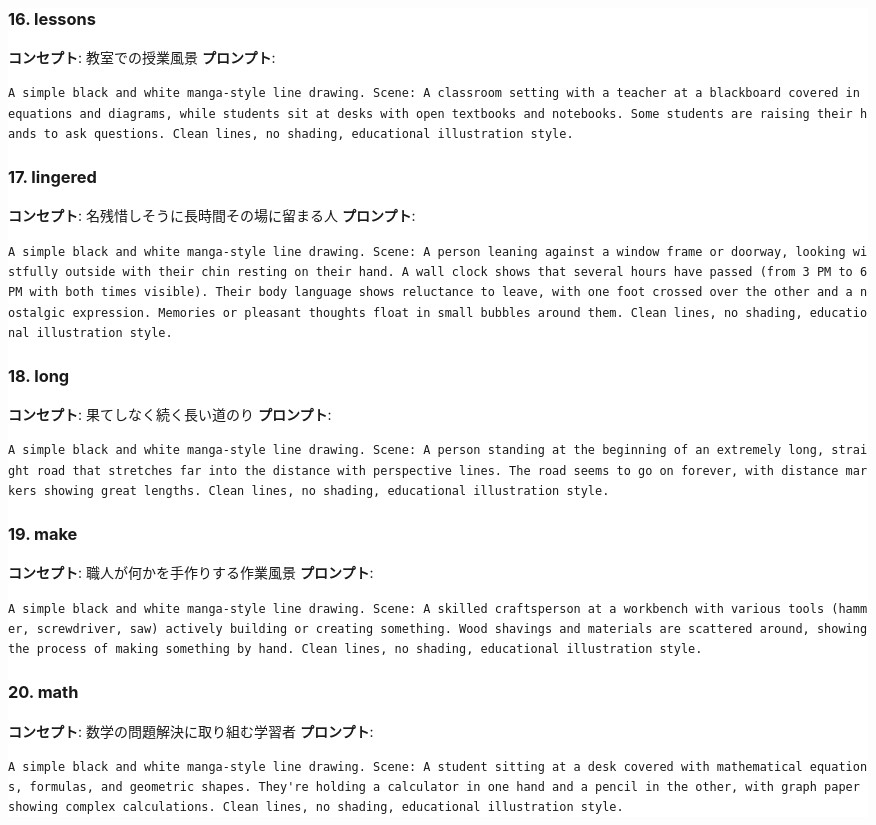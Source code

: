 ### 16. lessons
**コンセプト**: 教室での授業風景
**プロンプト**: 
```
A simple black and white manga-style line drawing. Scene: A classroom setting with a teacher at a blackboard covered in equations and diagrams, while students sit at desks with open textbooks and notebooks. Some students are raising their hands to ask questions. Clean lines, no shading, educational illustration style.
```

### 17. lingered
**コンセプト**: 名残惜しそうに長時間その場に留まる人
**プロンプト**: 
```
A simple black and white manga-style line drawing. Scene: A person leaning against a window frame or doorway, looking wistfully outside with their chin resting on their hand. A wall clock shows that several hours have passed (from 3 PM to 6 PM with both times visible). Their body language shows reluctance to leave, with one foot crossed over the other and a nostalgic expression. Memories or pleasant thoughts float in small bubbles around them. Clean lines, no shading, educational illustration style.
```

### 18. long
**コンセプト**: 果てしなく続く長い道のり
**プロンプト**: 
```
A simple black and white manga-style line drawing. Scene: A person standing at the beginning of an extremely long, straight road that stretches far into the distance with perspective lines. The road seems to go on forever, with distance markers showing great lengths. Clean lines, no shading, educational illustration style.
```

### 19. make
**コンセプト**: 職人が何かを手作りする作業風景
**プロンプト**: 
```
A simple black and white manga-style line drawing. Scene: A skilled craftsperson at a workbench with various tools (hammer, screwdriver, saw) actively building or creating something. Wood shavings and materials are scattered around, showing the process of making something by hand. Clean lines, no shading, educational illustration style.
```

### 20. math
**コンセプト**: 数学の問題解決に取り組む学習者
**プロンプト**: 
```
A simple black and white manga-style line drawing. Scene: A student sitting at a desk covered with mathematical equations, formulas, and geometric shapes. They're holding a calculator in one hand and a pencil in the other, with graph paper showing complex calculations. Clean lines, no shading, educational illustration style.
```
